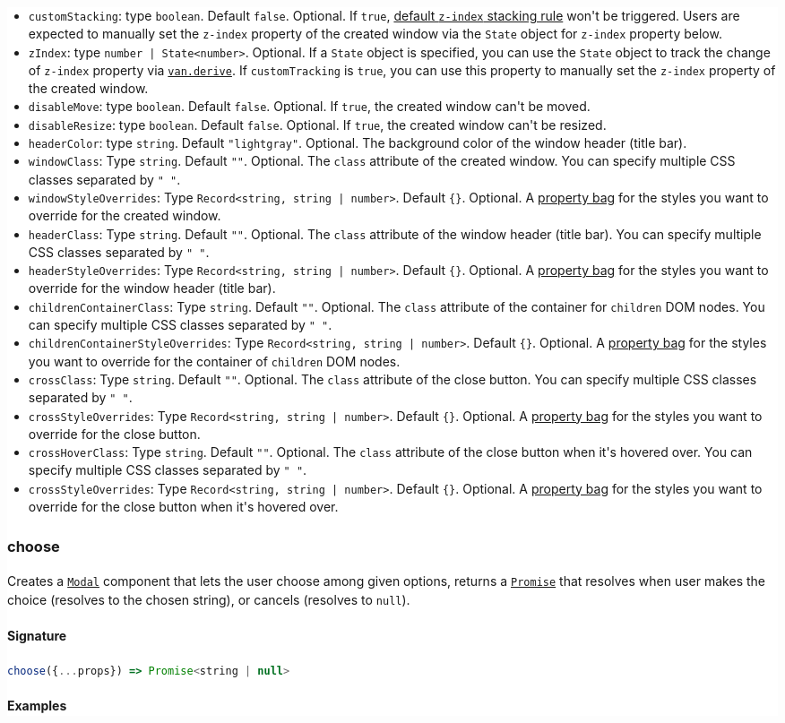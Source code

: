 * `customStacking`: type `boolean`. Default `false`. Optional. If `true`, [default `z-index` stacking rule](#default-z-index-stacking) won't be triggered. Users are expected to manually set the `z-index` property of the created window via the `State` object for `z-index` property below.
* `zIndex`: type `number | State<number>`. Optional. If a `State` object is specified, you can use the `State` object to track the change of `z-index` property via [`van.derive`](https://vanjs.org/tutorial#api-derive). If `customTracking` is `true`, you can use this property to manually set the `z-index` property of the created window.
* `disableMove`: type `boolean`. Default `false`. Optional. If `true`, the created window can't be moved.
* `disableResize`: type `boolean`. Default `false`. Optional. If `true`, the created window can't be resized.
* `headerColor`: type `string`. Default `"lightgray"`. Optional. The background color of the window header (title bar).
* `windowClass`: Type `string`. Default `""`. Optional. The `class` attribute of the created window. You can specify multiple CSS classes separated by `" "`.
* `windowStyleOverrides`: Type `Record<string, string | number>`. Default `{}`. Optional. A [property bag](#property-bag-for-style-overrides) for the styles you want to override for the created window.
* `headerClass`: Type `string`. Default `""`. Optional. The `class` attribute of the window header (title bar). You can specify multiple CSS classes separated by `" "`.
* `headerStyleOverrides`: Type `Record<string, string | number>`. Default `{}`. Optional. A [property bag](#property-bag-for-style-overrides) for the styles you want to override for the window header (title bar).
* `childrenContainerClass`: Type `string`. Default `""`. Optional. The `class` attribute of the container for `children` DOM nodes. You can specify multiple CSS classes separated by `" "`.
* `childrenContainerStyleOverrides`: Type `Record<string, string | number>`. Default `{}`. Optional. A [property bag](#property-bag-for-style-overrides) for the styles you want to override for the container of `children` DOM nodes.
* `crossClass`: Type `string`. Default `""`. Optional. The `class` attribute of the close button. You can specify multiple CSS classes separated by `" "`.
* `crossStyleOverrides`: Type `Record<string, string | number>`. Default `{}`. Optional. A [property bag](#property-bag-for-style-overrides) for the styles you want to override for the close button.
* `crossHoverClass`: Type `string`. Default `""`. Optional. The `class` attribute of the close button when it's hovered over. You can specify multiple CSS classes separated by `" "`.
* `crossStyleOverrides`: Type `Record<string, string | number>`. Default `{}`. Optional. A [property bag](#property-bag-for-style-overrides) for the styles you want to override for the close button when it's hovered over.

### choose

Creates a [`Modal`](#modal) component that lets the user choose among given options, returns a [`Promise`](https://developer.mozilla.org/en-US/docs/Web/JavaScript/Reference/Global_Objects/Promise) that resolves when user makes the choice (resolves to the chosen string), or cancels (resolves to `null`).

#### Signature

```js
choose({...props}) => Promise<string | null>
```

#### Examples
